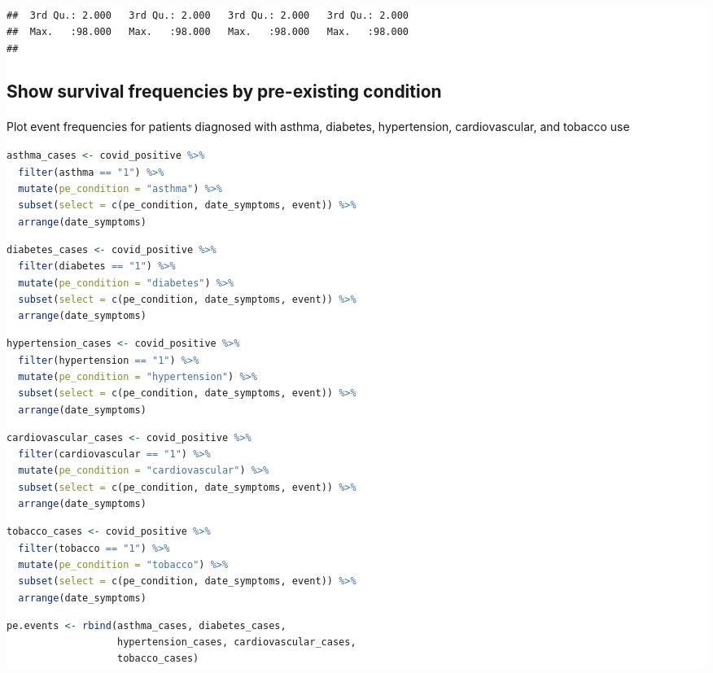     ##  3rd Qu.: 2.000   3rd Qu.: 2.000   3rd Qu.: 2.000   3rd Qu.: 2.000             
    ##  Max.   :98.000   Max.   :98.000   Max.   :98.000   Max.   :98.000             
    ## 

## Show survival frequencies by pre-existing condition

Plot event frequencies for patients diagnosed with asthma, diabetes,
hypertension, cardiovascular, and tobacco use

``` r
asthma_cases <- covid_positive %>%
  filter(asthma == "1") %>%
  mutate(pe_condition = "asthma") %>%
  subset(select = c(pe_condition, date_symptoms, event)) %>%
  arrange(date_symptoms)
```

``` r
diabetes_cases <- covid_positive %>%
  filter(diabetes == "1") %>%
  mutate(pe_condition = "diabetes") %>%
  subset(select = c(pe_condition, date_symptoms, event)) %>%
  arrange(date_symptoms)
```

``` r
hypertension_cases <- covid_positive %>%
  filter(hypertension == "1") %>%
  mutate(pe_condition = "hypertension") %>%
  subset(select = c(pe_condition, date_symptoms, event)) %>%
  arrange(date_symptoms)
```

``` r
cardiovascular_cases <- covid_positive %>%
  filter(cardiovascular == "1") %>%
  mutate(pe_condition = "cardiovascular") %>%
  subset(select = c(pe_condition, date_symptoms, event)) %>%
  arrange(date_symptoms)
```

``` r
tobacco_cases <- covid_positive %>%
  filter(tobacco == "1") %>%
  mutate(pe_condition = "tobacco") %>%
  subset(select = c(pe_condition, date_symptoms, event)) %>%
  arrange(date_symptoms)
```

``` r
pe.events <- rbind(asthma_cases, diabetes_cases, 
                   hypertension_cases, cardiovascular_cases, 
                   tobacco_cases)
```

